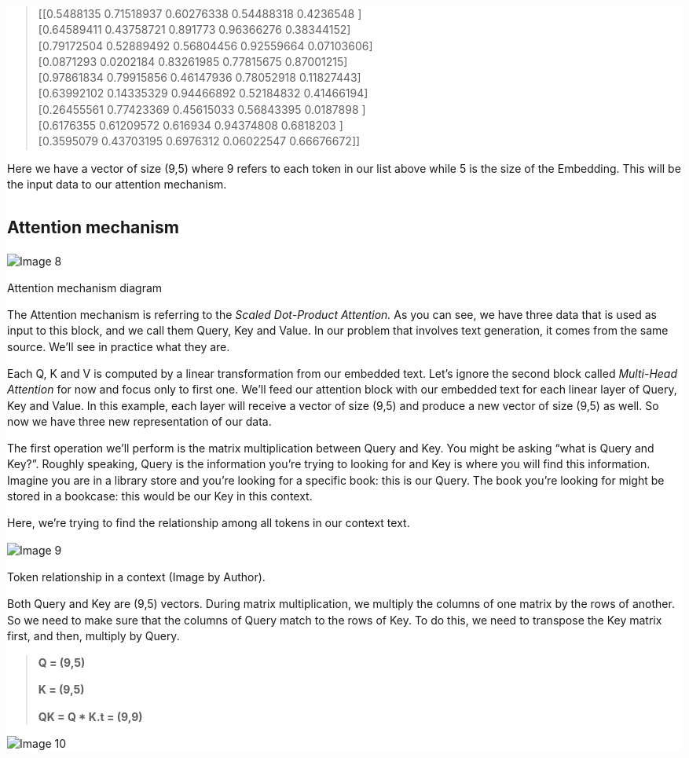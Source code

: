 > \[\[0.5488135 0.71518937 0.60276338 0.54488318 0.4236548 \]  
> \[0.64589411 0.43758721 0.891773 0.96366276 0.38344152\]  
> \[0.79172504 0.52889492 0.56804456 0.92559664 0.07103606\]  
> \[0.0871293 0.0202184 0.83261985 0.77815675 0.87001215\]  
> \[0.97861834 0.79915856 0.46147936 0.78052918 0.11827443\]  
> \[0.63992102 0.14335329 0.94466892 0.52184832 0.41466194\]  
> \[0.26455561 0.77423369 0.45615033 0.56843395 0.0187898 \]  
> \[0.6176355 0.61209572 0.616934 0.94374808 0.6818203 \]  
> \[0.3595079 0.43703195 0.6976312 0.06022547 0.66676672\]\]

Here we have a vector of size (9,5) where 9 refers to each token in our list above while 5 is the size of the Embedding. This will be the input data to our attention mechanism.

Attention mechanism
-------------------

![Image 8](https://miro.medium.com/v2/resize:fit:635/1*qrGVA8m-XwIp_Fry6dt9Zg.png)

Attention mechanism diagram

The Attention mechanism is referring to the _Scaled Dot-Product Attention._ As you can see, we have three data that is used as input to this block, and we call them Query, Key and Value. In our problem that involves text generation, it comes from the same source. We’ll see in practice what they are.

Each Q, K and V is computed by a linear transformation from our embedded text. Let’s ignore the second block called _Multi-Head Attention_ for now and focus only to first one. We’ll feed our attention block with our embedded text for each linear layer of Query, Key and Value. In this example, each layer will receive a vector of size (9,5) and produce a new vector of size (9,5) as well. So now we have three new representation of our data.

The first operation we’ll perform is the matrix multiplication between Query and Key. You might be asking “what is Query and Key?”. Roughly speaking, Query is the information you’re trying to looking for and Key is where you will find this information. Imagine you are in a library store and you’re looking for a specific book: this is our Query. The book you’re looking for might be stored in a bookcase: this would be our Key in this context.

Here, we’re trying to find the relationship among all tokens in our context text.

![Image 9](https://miro.medium.com/v2/resize:fit:315/1*rSu4nqEITOWN3ANe0sRxlA.png)

Token relationship in a context (Image by Author).

Both Query and Key are (9,5) vectors. During matrix multiplication, we multiply the columns of one matrix by the rows of another. So we need to make sure that the columns of Query match to the rows of Key. To do this, we need to transpose the Key matrix first, and then, multiply by Query.

> **Q = (9,5)**
> 
> **K = (9,5)**
> 
> **QK = Q \* K.t = (9,9)**

![Image 10](https://miro.medium.com/v2/resize:fit:524/1*Dq5yB3rKGqjiwF9fBMDWKA.png)
